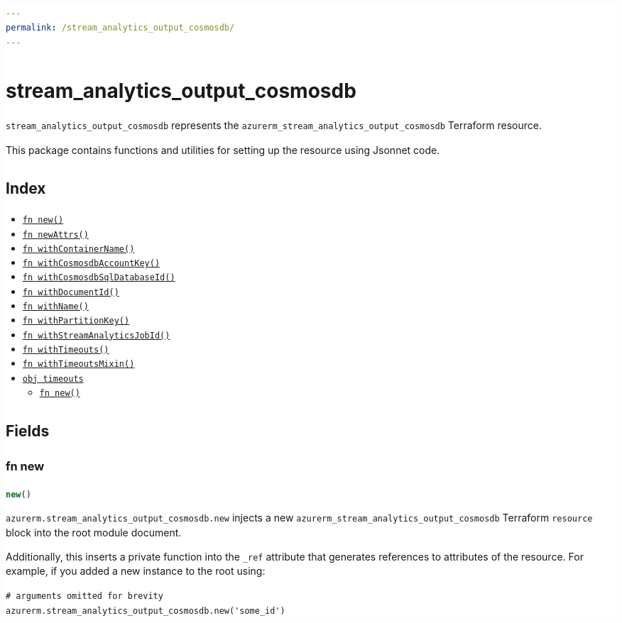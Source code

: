 ```yaml
---
permalink: /stream_analytics_output_cosmosdb/
---
```


# stream_analytics_output_cosmosdb

`stream_analytics_output_cosmosdb` represents the `azurerm_stream_analytics_output_cosmosdb` Terraform resource.



This package contains functions and utilities for setting up the resource using Jsonnet code.


## Index

* [`fn new()`](#fn-new)
* [`fn newAttrs()`](#fn-newattrs)
* [`fn withContainerName()`](#fn-withcontainername)
* [`fn withCosmosdbAccountKey()`](#fn-withcosmosdbaccountkey)
* [`fn withCosmosdbSqlDatabaseId()`](#fn-withcosmosdbsqldatabaseid)
* [`fn withDocumentId()`](#fn-withdocumentid)
* [`fn withName()`](#fn-withname)
* [`fn withPartitionKey()`](#fn-withpartitionkey)
* [`fn withStreamAnalyticsJobId()`](#fn-withstreamanalyticsjobid)
* [`fn withTimeouts()`](#fn-withtimeouts)
* [`fn withTimeoutsMixin()`](#fn-withtimeoutsmixin)
* [`obj timeouts`](#obj-timeouts)
  * [`fn new()`](#fn-timeoutsnew)

## Fields

### fn new

```ts
new()
```


`azurerm.stream_analytics_output_cosmosdb.new` injects a new `azurerm_stream_analytics_output_cosmosdb` Terraform `resource`
block into the root module document.

Additionally, this inserts a private function into the `_ref` attribute that generates references to attributes of the
resource. For example, if you added a new instance to the root using:

    # arguments omitted for brevity
    azurerm.stream_analytics_output_cosmosdb.new('some_id')
